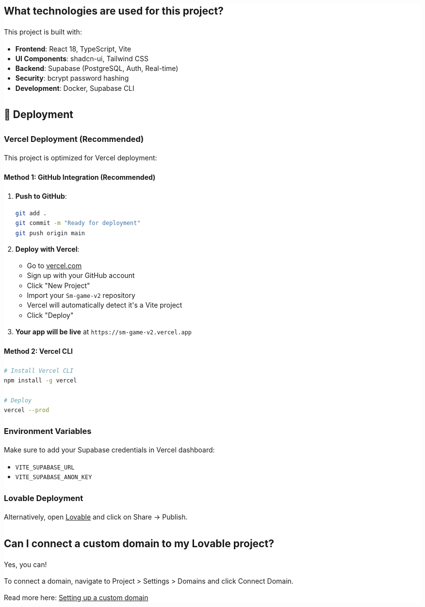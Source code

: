 ## What technologies are used for this project?

This project is built with:

- **Frontend**: React 18, TypeScript, Vite
- **UI Components**: shadcn-ui, Tailwind CSS
- **Backend**: Supabase (PostgreSQL, Auth, Real-time)
- **Security**: bcrypt password hashing
- **Development**: Docker, Supabase CLI

## 🚀 Deployment

### Vercel Deployment (Recommended)

This project is optimized for Vercel deployment:

#### **Method 1: GitHub Integration (Recommended)**
1. **Push to GitHub**:
   ```bash
   git add .
   git commit -m "Ready for deployment"
   git push origin main
   ```

2. **Deploy with Vercel**:
   - Go to [vercel.com](https://vercel.com)
   - Sign up with your GitHub account
   - Click "New Project"
   - Import your `Sm-game-v2` repository
   - Vercel will automatically detect it's a Vite project
   - Click "Deploy"

3. **Your app will be live** at `https://sm-game-v2.vercel.app`

#### **Method 2: Vercel CLI**
```bash
# Install Vercel CLI
npm install -g vercel

# Deploy
vercel --prod
```

### Environment Variables
Make sure to add your Supabase credentials in Vercel dashboard:
- `VITE_SUPABASE_URL`
- `VITE_SUPABASE_ANON_KEY`

### Lovable Deployment

Alternatively, open [Lovable](https://lovable.dev/projects/6691239d-82cf-4487-b872-135a13f118a4) and click on Share -> Publish.

## Can I connect a custom domain to my Lovable project?

Yes, you can!

To connect a domain, navigate to Project > Settings > Domains and click Connect Domain.

Read more here: [Setting up a custom domain](https://docs.lovable.dev/tips-tricks/custom-domain#step-by-step-guide)
